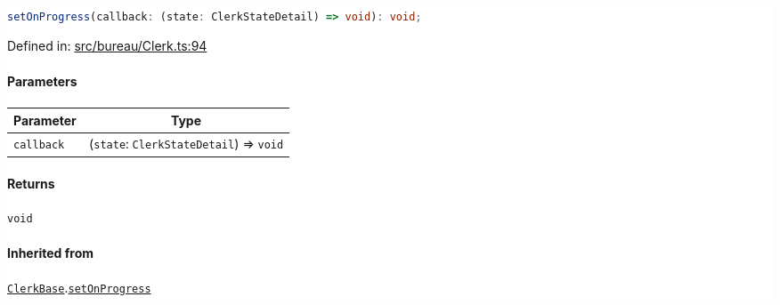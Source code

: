 ```ts
setOnProgress(callback: (state: ClerkStateDetail) => void): void;
```

Defined in: [src/bureau/Clerk.ts:94](https://github.com/vrtmrz/octagonal-wheels/blob/main/src/bureau/Clerk.ts#L94)

#### Parameters

| Parameter | Type |
| ------ | ------ |
| `callback` | (`state`: `ClerkStateDetail`) => `void` |

#### Returns

`void`

#### Inherited from

[`ClerkBase`](../ClerkBase/README.md).[`setOnProgress`](../ClerkBase/README.md#setonprogress)
